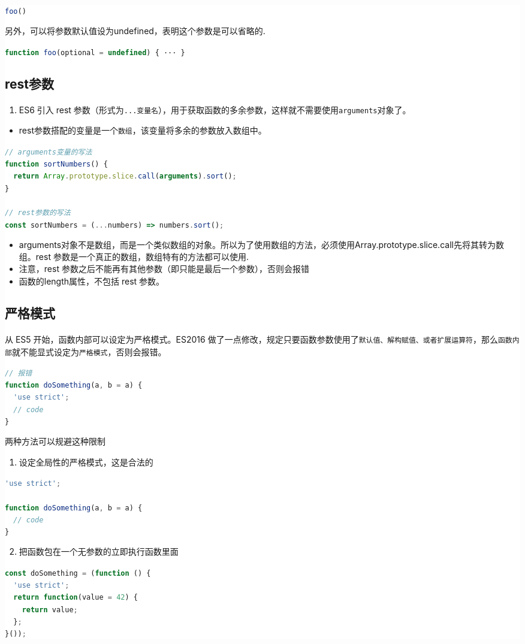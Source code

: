 ````javascript
foo()
````
另外，可以将参数默认值设为undefined，表明这个参数是可以省略的.
````javascript
function foo(optional = undefined) { ··· }
````

## rest参数
1. ES6 引入 rest 参数（形式为`...变量名`），用于获取函数的多余参数，这样就不需要使用`arguments`对象了。
- rest参数搭配的变量是一个`数组`，该变量将多余的参数放入数组中。
````javascript
// arguments变量的写法
function sortNumbers() {
  return Array.prototype.slice.call(arguments).sort();
}

// rest参数的写法
const sortNumbers = (...numbers) => numbers.sort();
````
- arguments对象不是数组，而是一个类似数组的对象。所以为了使用数组的方法，必须使用Array.prototype.slice.call先将其转为数组。rest 参数是一个真正的数组，数组特有的方法都可以使用.
- 注意，rest 参数之后不能再有其他参数（即只能是最后一个参数），否则会报错
- 函数的length属性，不包括 rest 参数。

## 严格模式
从 ES5 开始，函数内部可以设定为严格模式。ES2016 做了一点修改，规定只要函数参数使用了`默认值、解构赋值、或者扩展运算符`，那么`函数内部`就不能显式设定为`严格模式`，否则会报错。
````javascript
// 报错
function doSomething(a, b = a) {
  'use strict';
  // code
}
````
两种方法可以规避这种限制
1. 设定全局性的严格模式，这是合法的
````javascript
'use strict';

function doSomething(a, b = a) {
  // code
}
````
2. 把函数包在一个无参数的立即执行函数里面
````javascript
const doSomething = (function () {
  'use strict';
  return function(value = 42) {
    return value;
  };
}());
````
